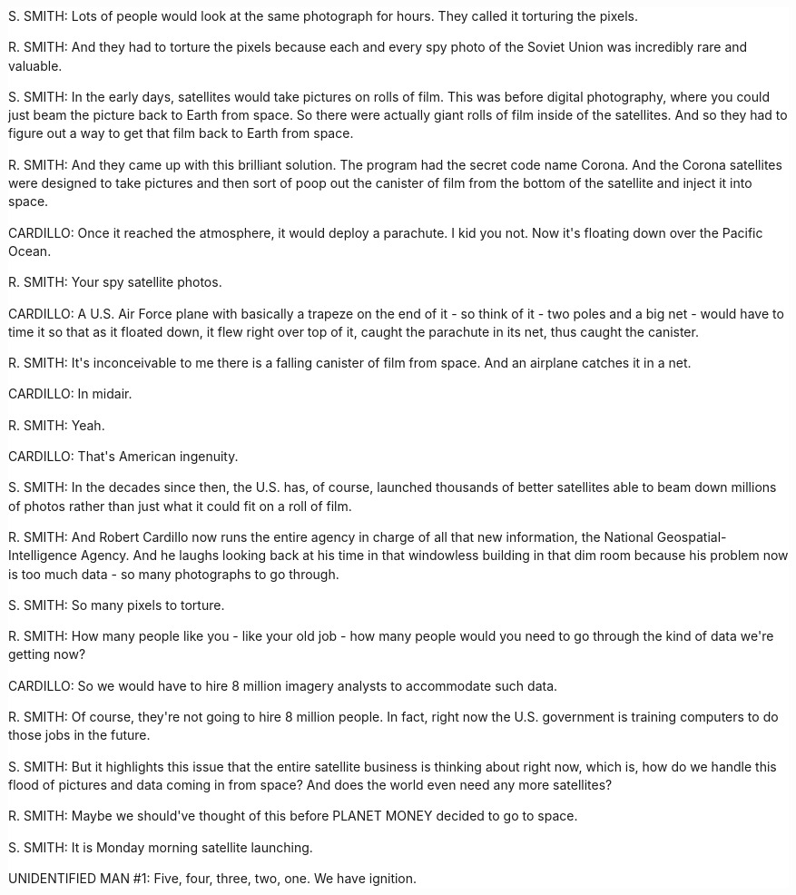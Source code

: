 S. SMITH: Lots of people would look at the same photograph for hours. They called it torturing the pixels.

R. SMITH: And they had to torture the pixels because each and every spy photo of the Soviet Union was incredibly rare and valuable.

S. SMITH: In the early days, satellites would take pictures on rolls of film. This was before digital photography, where you could just beam the picture back to Earth from space. So there were actually giant rolls of film inside of the satellites. And so they had to figure out a way to get that film back to Earth from space.

R. SMITH: And they came up with this brilliant solution. The program had the secret code name Corona. And the Corona satellites were designed to take pictures and then sort of poop out the canister of film from the bottom of the satellite and inject it into space.

CARDILLO: Once it reached the atmosphere, it would deploy a parachute. I kid you not. Now it's floating down over the Pacific Ocean.

R. SMITH: Your spy satellite photos.

CARDILLO: A U.S. Air Force plane with basically a trapeze on the end of it - so think of it - two poles and a big net - would have to time it so that as it floated down, it flew right over top of it, caught the parachute in its net, thus caught the canister.

R. SMITH: It's inconceivable to me there is a falling canister of film from space. And an airplane catches it in a net.

CARDILLO: In midair.

R. SMITH: Yeah.

CARDILLO: That's American ingenuity.

S. SMITH: In the decades since then, the U.S. has, of course, launched thousands of better satellites able to beam down millions of photos rather than just what it could fit on a roll of film.

R. SMITH: And Robert Cardillo now runs the entire agency in charge of all that new information, the National Geospatial-Intelligence Agency. And he laughs looking back at his time in that windowless building in that dim room because his problem now is too much data - so many photographs to go through.

S. SMITH: So many pixels to torture.

R. SMITH: How many people like you - like your old job - how many people would you need to go through the kind of data we're getting now?

CARDILLO: So we would have to hire 8 million imagery analysts to accommodate such data.

R. SMITH: Of course, they're not going to hire 8 million people. In fact, right now the U.S. government is training computers to do those jobs in the future.

S. SMITH: But it highlights this issue that the entire satellite business is thinking about right now, which is, how do we handle this flood of pictures and data coming in from space? And does the world even need any more satellites?

R. SMITH: Maybe we should've thought of this before PLANET MONEY decided to go to space.

S. SMITH: It is Monday morning satellite launching.

UNIDENTIFIED MAN #1: Five, four, three, two, one. We have ignition.

